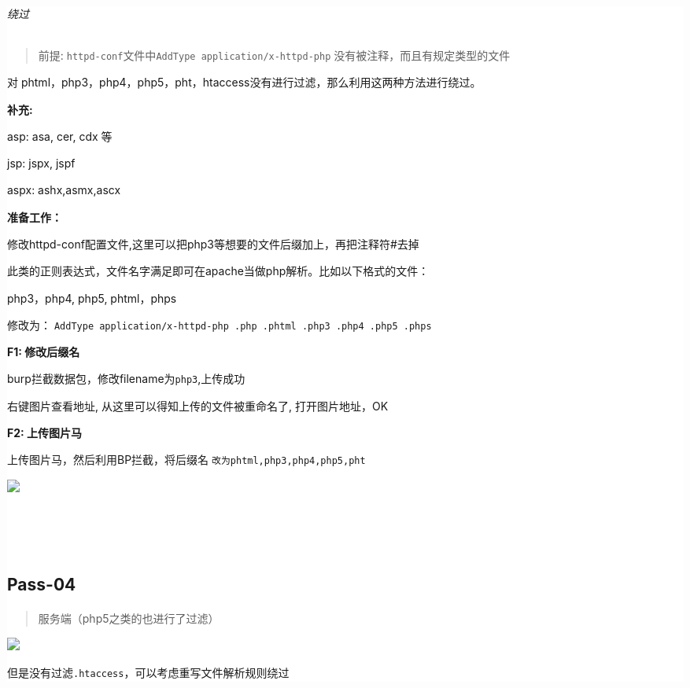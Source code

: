 



###### 绕过

> 前提:  `httpd-conf`文件中`AddType application/x-httpd-php` 没有被注释，而且有规定类型的文件

对 phtml，php3，php4，php5，pht，htaccess没有进行过滤，那么利用这两种方法进行绕过。



**补充:**

asp:   asa, cer, cdx 等

jsp:   jspx, jspf

aspx:   ashx,asmx,ascx



**准备工作：**

修改httpd-conf配置文件,这里可以把php3等想要的文件后缀加上，再把注释符#去掉

此类的正则表达式，文件名字满足即可在apache当做php解析。比如以下格式的文件：

php3，php4, php5, phtml，phps

修改为： `AddType application/x-httpd-php .php .phtml .php3 .php4 .php5 .phps `

**F1:  修改后缀名**

burp拦截数据包，修改filename为`php3`,上传成功

右键图片查看地址, 从这里可以得知上传的文件被重命名了,  打开图片地址，OK



**F2:  上传图片马**

上传图片马，然后利用BP拦截，将后缀名 `改为phtml,php3,php4,php5,pht`

<img src="https://geoer666-1257264766.cos.ap-beijing.myqcloud.com/20200218144512768_1843220897.png" />



  

​    

​    

## Pass-04

> 服务端（php5之类的也进行了过滤）



<img src="https://geoer666-1257264766.cos.ap-beijing.myqcloud.com/20200217222608134_260661208.png" />



但是没有过滤`.htaccess`，可以考虑重写文件解析规则绕过



